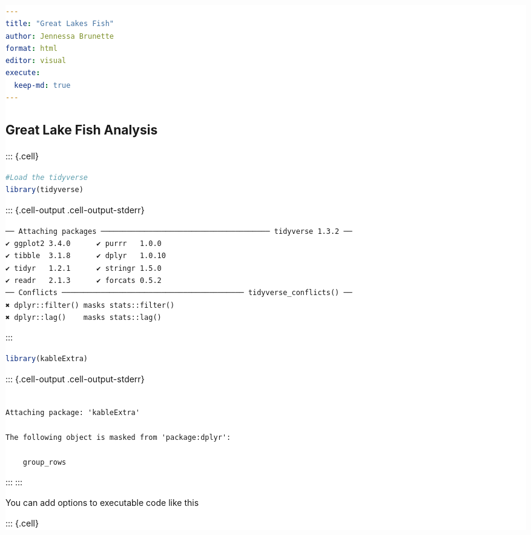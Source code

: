 ```yaml
---
title: "Great Lakes Fish"
author: Jennessa Brunette
format: html
editor: visual
execute: 
  keep-md: true
---
```




## Great Lake Fish Analysis


::: {.cell}

```{.r .cell-code}
#Load the tidyverse
library(tidyverse)
```

::: {.cell-output .cell-output-stderr}
```
── Attaching packages ─────────────────────────────────────── tidyverse 1.3.2 ──
✔ ggplot2 3.4.0      ✔ purrr   1.0.0 
✔ tibble  3.1.8      ✔ dplyr   1.0.10
✔ tidyr   1.2.1      ✔ stringr 1.5.0 
✔ readr   2.1.3      ✔ forcats 0.5.2 
── Conflicts ────────────────────────────────────────── tidyverse_conflicts() ──
✖ dplyr::filter() masks stats::filter()
✖ dplyr::lag()    masks stats::lag()
```
:::

```{.r .cell-code}
library(kableExtra)
```

::: {.cell-output .cell-output-stderr}
```

Attaching package: 'kableExtra'

The following object is masked from 'package:dplyr':

    group_rows
```
:::
:::


You can add options to executable code like this


::: {.cell}
